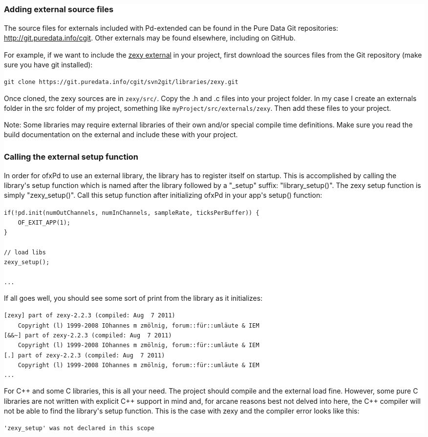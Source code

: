 ### Adding external source files

The source files for externals included with Pd-extended can be found in the Pure Data Git repositories: <http://git.puredata.info/cgit>. Other externals may be found elsewhere, including on GitHub.

For example, if we want to include the [zexy external](http://git.puredata.info/cgit/svn2git/libraries/zexy.git/) in your project, first download the sources files from the Git repository (make sure you have git installed):

    git clone https://git.puredata.info/cgit/svn2git/libraries/zexy.git

Once cloned, the zexy sources are in `zexy/src/`. Copy the .h and .c files into your project folder. In my case I create an externals folder in the src folder of my project, something like `myProject/src/externals/zexy`. Then add these files to your project.

Note: Some libraries may require external libraries of their own and/or special compile time definitions. Make sure you read the build documentation on the external and include these with your project. 

### Calling the external setup function

In order for ofxPd to use an external library, the library has to register itself on startup. This is accomplished by calling the library's setup function which is named after the library followed by a "\_setup" suffix: "library_setup()". The zexy setup function is simply "zexy_setup()". Call this setup function after initializing ofxPd in your app's setup() function:
~~~
if(!pd.init(numOutChannels, numInChannels, sampleRate, ticksPerBuffer)) {
	OF_EXIT_APP(1);
}

// load libs
zexy_setup();

...
~~~

If all goes well, you should see some sort of print from the library as it initializes:
~~~
[zexy] part of zexy-2.2.3 (compiled: Aug  7 2011)
	Copyright (l) 1999-2008 IOhannes m zmölnig, forum::für::umläute & IEM
[&&~] part of zexy-2.2.3 (compiled: Aug  7 2011)
	Copyright (l) 1999-2008 IOhannes m zmölnig, forum::für::umläute & IEM
[.] part of zexy-2.2.3 (compiled: Aug  7 2011)
	Copyright (l) 1999-2008 IOhannes m zmölnig, forum::für::umläute & IEM
...
~~~

For C++ and some C libraries, this is all your need. The project should compile and the external load fine. However, some pure C libraries are not written with explicit C++ support in mind and, for arcane reasons best not delved into here, the C++ compiler will not be able to find the library's setup function. This is the case with zexy and the compiler error looks like this:
~~~
'zexy_setup' was not declared in this scope
~~~
